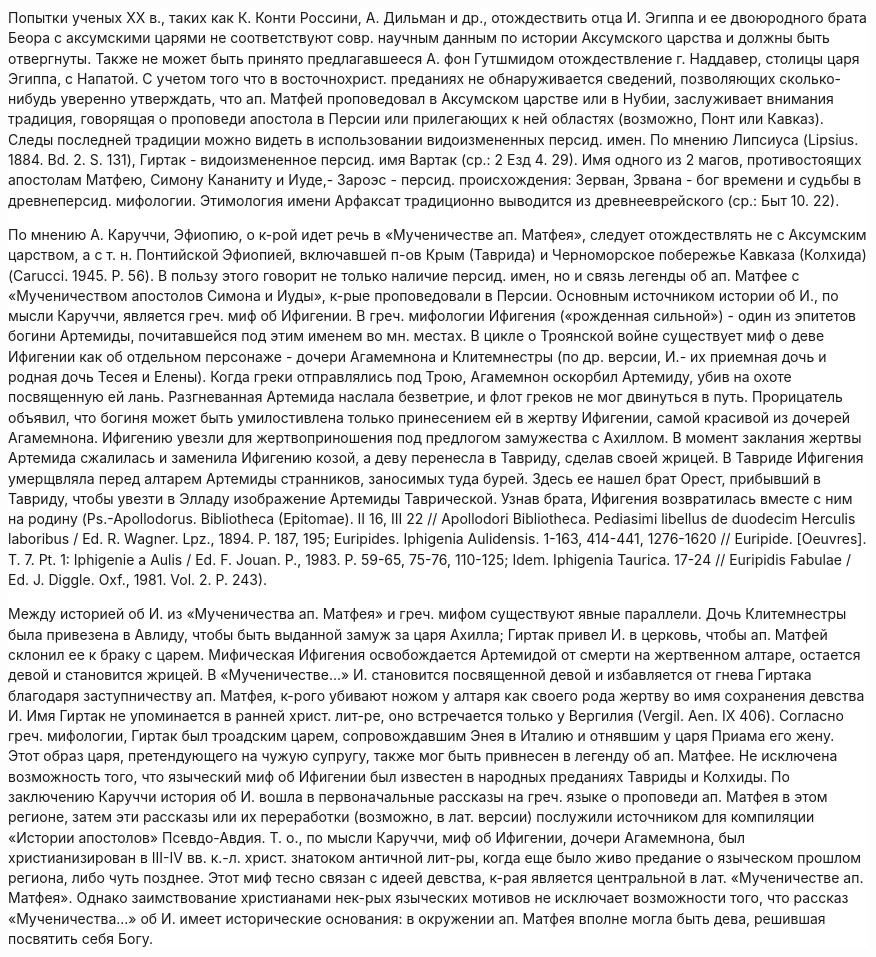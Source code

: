 Попытки ученых XX в., таких как К. Конти Россини, А. Дильман и др., отождествить отца И. Эгиппа и ее двоюродного брата Беора с аксумскими царями не соответствуют совр. научным данным по истории Аксумского царства и должны быть отвергнуты. Также не может быть принято предлагавшееся А. фон Гутшмидом отождествление г. Наддавер, столицы царя Эгиппа, с Напатой. С учетом того что в восточнохрист. преданиях не обнаруживается сведений, позволяющих сколько-нибудь уверенно утверждать, что ап. Матфей проповедовал в Аксумском царстве или в Нубии, заслуживает внимания традиция, говорящая о проповеди апостола в Персии или прилегающих к ней областях (возможно, Понт или Кавказ). Следы последней традиции можно видеть в использовании видоизмененных персид. имен. По мнению Липсиуса (Lipsius. 1884. Bd. 2. S. 131), Гиртак - видоизмененное персид. имя Вартак (ср.: 2 Езд 4. 29). Имя одного из 2 магов, противостоящих апостолам Матфею, Симону Кананиту и Иуде,- Зароэс - персид. происхождения: Зерван, Зрвана - бог времени и судьбы в древнеперсид. мифологии. Этимология имени Арфаксат традиционно выводится из древнееврейского (ср.: Быт 10. 22).

По мнению А. Каруччи, Эфиопию, о к-рой идет речь в «Мученичестве ап. Матфея», следует отождествлять не с Аксумским царством, а с т. н. Понтийской Эфиопией, включавшей п-ов Крым (Таврида) и Черноморское побережье Кавказа (Колхида) (Carucci. 1945. P. 56). В пользу этого говорит не только наличие персид. имен, но и связь легенды об ап. Матфее с «Мученичеством апостолов Симона и Иуды», к-рые проповедовали в Персии. Основным источником истории об И., по мысли Каруччи, является греч. миф об Ифигении. В греч. мифологии Ифигения («рожденная сильной») - один из эпитетов богини Артемиды, почитавшейся под этим именем во мн. местах. В цикле о Троянской войне существует миф о деве Ифигении как об отдельном персонаже - дочери Агамемнона и Клитемнестры (по др. версии, И.- их приемная дочь и родная дочь Тесея и Елены). Когда греки отправлялись под Трою, Агамемнон оскорбил Артемиду, убив на охоте посвященную ей лань. Разгневанная Артемида наслала безветрие, и флот греков не мог двинуться в путь. Прорицатель объявил, что богиня может быть умилостивлена только принесением ей в жертву Ифигении, самой красивой из дочерей Агамемнона. Ифигению увезли для жертвоприношения под предлогом замужества с Ахиллом. В момент заклания жертвы Артемида сжалилась и заменила Ифигению козой, а деву перенесла в Тавриду, сделав своей жрицей. В Тавриде Ифигения умерщвляла перед алтарем Артемиды странников, заносимых туда бурей. Здесь ее нашел брат Орест, прибывший в Тавриду, чтобы увезти в Элладу изображение Артемиды Таврической. Узнав брата, Ифигения возвратилась вместе с ним на родину (Ps.-Apollodorus. Bibliotheca (Epitomae). II 16, III 22 // Apollodori Bibliotheca. Pediasimi libellus de duodecim Herculis laboribus / Ed. R. Wagner. Lpz., 1894. P. 187, 195; Euripides. Iphigenia Aulidensis. 1-163, 414-441, 1276-1620 // Euripide. [Oeuvres]. T. 7. Pt. 1: Iphigenie a Aulis / Ed. F. Jouan. P., 1983. P. 59-65, 75-76, 110-125; Idem. Iphigenia Taurica. 17-24 // Euripidis Fabulae / Ed. J. Diggle. Oxf., 1981. Vol. 2. P. 243).

Между историей об И. из «Мученичества ап. Матфея» и греч. мифом существуют явные параллели. Дочь Клитемнестры была привезена в Авлиду, чтобы быть выданной замуж за царя Ахилла; Гиртак привел И. в церковь, чтобы ап. Матфей склонил ее к браку с царем. Мифическая Ифигения освобождается Артемидой от смерти на жертвенном алтаре, остается девой и становится жрицей. В «Мученичестве...» И. становится посвященной девой и избавляется от гнева Гиртака благодаря заступничеству ап. Матфея, к-рого убивают ножом у алтаря как своего рода жертву во имя сохранения девства И. Имя Гиртак не упоминается в ранней христ. лит-ре, оно встречается только у Вергилия (Vergil. Aen. IX 406). Согласно греч. мифологии, Гиртак был троадским царем, сопровождавшим Энея в Италию и отнявшим у царя Приама его жену. Этот образ царя, претендующего на чужую супругу, также мог быть привнесен в легенду об ап. Матфее. Не исключена возможность того, что языческий миф об Ифигении был известен в народных преданиях Тавриды и Колхиды. По заключению Каруччи история об И. вошла в первоначальные рассказы на греч. языке о проповеди ап. Матфея в этом регионе, затем эти рассказы или их переработки (возможно, в лат. версии) послужили источником для компиляции «Истории апостолов» Псевдо-Авдия. Т. о., по мысли Каруччи, миф об Ифигении, дочери Агамемнона, был христианизирован в III-IV вв. к.-л. христ. знатоком античной лит-ры, когда еще было живо предание о языческом прошлом региона, либо чуть позднее. Этот миф тесно связан с идеей девства, к-рая является центральной в лат. «Мученичестве ап. Матфея». Однако заимствование христианами нек-рых языческих мотивов не исключает возможности того, что рассказ «Мученичества...» об И. имеет исторические основания: в окружении ап. Матфея вполне могла быть дева, решившая посвятить себя Богу.
